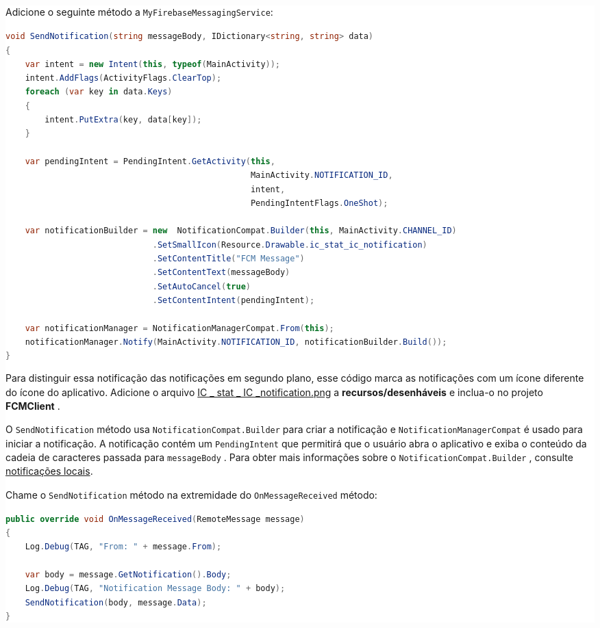 Adicione o seguinte método a `MyFirebaseMessagingService`:

<a name="sendnotification-method"></a>

```csharp
void SendNotification(string messageBody, IDictionary<string, string> data)
{
    var intent = new Intent(this, typeof(MainActivity));
    intent.AddFlags(ActivityFlags.ClearTop);
    foreach (var key in data.Keys)
    {
        intent.PutExtra(key, data[key]);
    }

    var pendingIntent = PendingIntent.GetActivity(this,
                                                  MainActivity.NOTIFICATION_ID,
                                                  intent,
                                                  PendingIntentFlags.OneShot);

    var notificationBuilder = new  NotificationCompat.Builder(this, MainActivity.CHANNEL_ID)
                              .SetSmallIcon(Resource.Drawable.ic_stat_ic_notification)
                              .SetContentTitle("FCM Message")
                              .SetContentText(messageBody)
                              .SetAutoCancel(true)
                              .SetContentIntent(pendingIntent);

    var notificationManager = NotificationManagerCompat.From(this);
    notificationManager.Notify(MainActivity.NOTIFICATION_ID, notificationBuilder.Build());
}
```

Para distinguir essa notificação das notificações em segundo plano, esse código marca as notificações com um ícone diferente do ícone do aplicativo. Adicione o arquivo [IC \_ stat \_ IC \_notification.png](remote-notifications-with-fcm-images/ic-stat-ic-notification.png) a **recursos/desenháveis** e inclua-o no projeto **FCMClient** .

O `SendNotification` método usa `NotificationCompat.Builder` para criar a notificação e `NotificationManagerCompat` é usado para iniciar a notificação. A notificação contém um `PendingIntent` que permitirá que o usuário abra o aplicativo e exiba o conteúdo da cadeia de caracteres passada para `messageBody` . Para obter mais informações sobre o `NotificationCompat.Builder` , consulte [notificações locais](~/android/app-fundamentals/notifications/local-notifications.md).

Chame o `SendNotification` método na extremidade do `OnMessageReceived` método:

```csharp
public override void OnMessageReceived(RemoteMessage message)
{
    Log.Debug(TAG, "From: " + message.From);

    var body = message.GetNotification().Body;
    Log.Debug(TAG, "Notification Message Body: " + body);
    SendNotification(body, message.Data);
}
```
